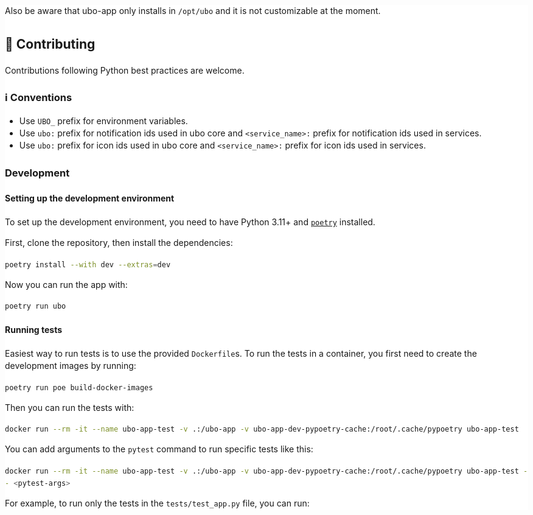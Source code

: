 Also be aware that ubo-app only installs in `/opt/ubo` and it is not customizable
at the moment.

## 🤝 Contributing

Contributions following Python best practices are welcome.

### ℹ️️ Conventions

- Use `UBO_` prefix for environment variables.
- Use `ubo:` prefix for notification ids used in ubo core and `<service_name>:` prefix
  for notification ids used in services.
- Use `ubo:` prefix for icon ids used in ubo core and `<service_name>:` prefix for
  icon ids used in services.

### Development

#### Setting up the development environment

To set up the development environment, you need to have Python 3.11+ and [`poetry`](https://python-poetry.org) installed.

First, clone the repository, then install the dependencies:

```bash
poetry install --with dev --extras=dev
```

Now you can run the app with:

```bash
poetry run ubo
```

#### Running tests

Easiest way to run tests is to use the provided `Dockerfile`s. To run the tests
in a container, you first need to create the development images by running:

```bash
poetry run poe build-docker-images
```

Then you can run the tests with:

```bash
docker run --rm -it --name ubo-app-test -v .:/ubo-app -v ubo-app-dev-pypoetry-cache:/root/.cache/pypoetry ubo-app-test
```

You can add arguments to the `pytest` command to run specific tests like this:

```bash
docker run --rm -it --name ubo-app-test -v .:/ubo-app -v ubo-app-dev-pypoetry-cache:/root/.cache/pypoetry ubo-app-test -- <pytest-args>
```

For example, to run only the tests in the `tests/test_app.py` file, you can run:
